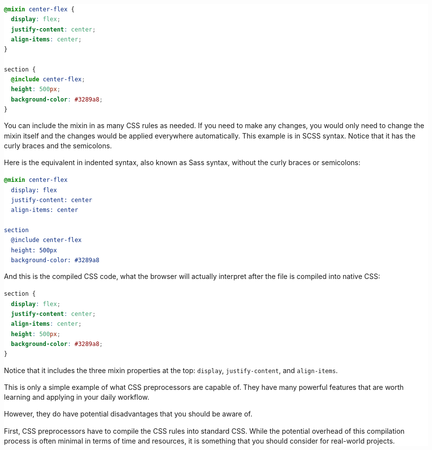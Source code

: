 ```scss
@mixin center-flex {
  display: flex;
  justify-content: center;
  align-items: center;
}

section {
  @include center-flex;
  height: 500px;
  background-color: #3289a8;
}
```

You can include the mixin in as many CSS rules as needed. If you need to make any changes, you would only need to change the mixin itself and the changes would be applied everywhere automatically. This example is in SCSS syntax. Notice that it has the curly braces and the semicolons.

Here is the equivalent in indented syntax, also known as Sass syntax, without the curly braces or semicolons:

```scss
@mixin center-flex
  display: flex
  justify-content: center
  align-items: center

section
  @include center-flex
  height: 500px
  background-color: #3289a8
```

And this is the compiled CSS code, what the browser will actually interpret after the file is compiled into native CSS:

```css
section {
  display: flex;
  justify-content: center;
  align-items: center;
  height: 500px;
  background-color: #3289a8;
}
```

Notice that it includes the three mixin properties at the top: `display`, `justify-content`, and `align-items`.

This is only a simple example of what CSS preprocessors are capable of. They have many powerful features that are worth learning and applying in your daily workflow.

However, they do have potential disadvantages that you should be aware of.

First, CSS preprocessors have to compile the CSS rules into standard CSS. While the potential overhead of this compilation process is often minimal in terms of time and resources, it is something that you should consider for real-world projects.
